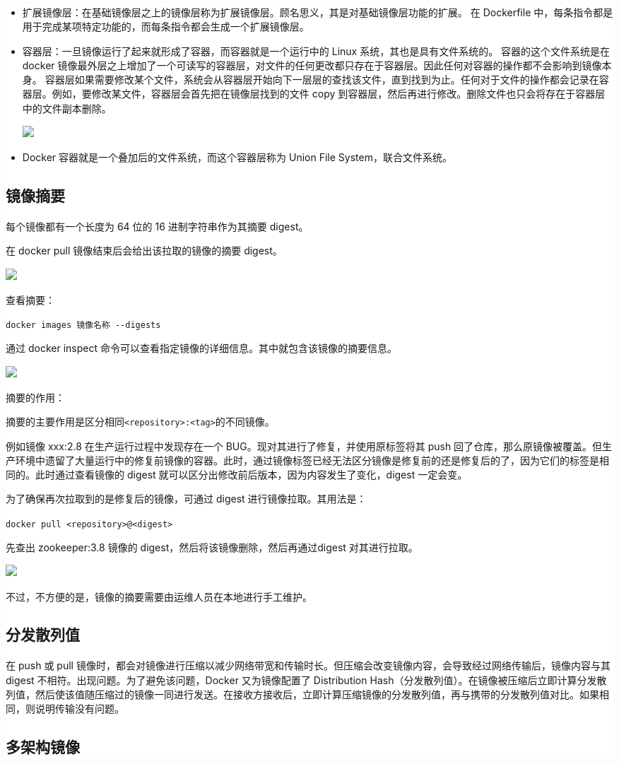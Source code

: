 - 扩展镜像层：在基础镜像层之上的镜像层称为扩展镜像层。顾名思义，其是对基础镜像层功能的扩展。
  在 Dockerfile 中，每条指令都是用于完成某项特定功能的，而每条指令都会生成一个扩展镜像层。

- 容器层：一旦镜像运行了起来就形成了容器，而容器就是一个运行中的 Linux 系统，其也是具有文件系统的。
  容器的这个文件系统是在 docker 镜像最外层之上增加了一个可读写的容器层，对文件的任何更改都只存在于容器层。因此任何对容器的操作都不会影响到镜像本身。
  容器层如果需要修改某个文件，系统会从容器层开始向下一层层的查找该文件，直到找到为止。任何对于文件的操作都会记录在容器层。例如，要修改某文件，容器层会首先把在镜像层找到的文件 copy 到容器层，然后再进行修改。删除文件也只会将存在于容器层中的文件副本删除。

  ![](https://cdn.jsdelivr.net/gh/letengzz/tc2/img202406151406894.png)

- Docker 容器就是一个叠加后的文件系统，而这个容器层称为 Union File System，联合文件系统。

## 镜像摘要

每个镜像都有一个长度为 64 位的 16 进制字符串作为其摘要 digest。

在 docker pull 镜像结束后会给出该拉取的镜像的摘要 digest。

![](https://cdn.jsdelivr.net/gh/letengzz/tc2/img202406151407790.png)

查看摘要：

```shell
docker images 镜像名称 --digests
```

通过 docker inspect 命令可以查看指定镜像的详细信息。其中就包含该镜像的摘要信息。

![](https://cdn.jsdelivr.net/gh/letengzz/tc2/img202406151408573.png)

摘要的作用：

摘要的主要作用是区分相同`<repository>:<tag>`的不同镜像。

例如镜像 xxx:2.8 在生产运行过程中发现存在一个 BUG。现对其进行了修复，并使用原标签将其 push 回了仓库，那么原镜像被覆盖。但生产环境中遗留了大量运行中的修复前镜像的容器。此时，通过镜像标签已经无法区分镜像是修复前的还是修复后的了，因为它们的标签是相同的。此时通过查看镜像的 digest 就可以区分出修改前后版本，因为内容发生了变化，digest 一定会变。

为了确保再次拉取到的是修复后的镜像，可通过 digest 进行镜像拉取。其用法是：

```shell
docker pull <repository>@<digest>
```

先查出 zookeeper:3.8 镜像的 digest，然后将该镜像删除，然后再通过digest 对其进行拉取。

![](https://cdn.jsdelivr.net/gh/letengzz/tc2/img202406151409741.png)

不过，不方便的是，镜像的摘要需要由运维人员在本地进行手工维护。

## 分发散列值

在 push 或 pull 镜像时，都会对镜像进行压缩以减少网络带宽和传输时长。但压缩会改变镜像内容，会导致经过网络传输后，镜像内容与其 digest 不相符。出现问题。为了避免该问题，Docker 又为镜像配置了 Distribution Hash（分发散列值）。在镜像被压缩后立即计算分发散列值，然后使该值随压缩过的镜像一同进行发送。在接收方接收后，立即计算压缩镜像的分发散列值，再与携带的分发散列值对比。如果相同，则说明传输没有问题。

## 多架构镜像
